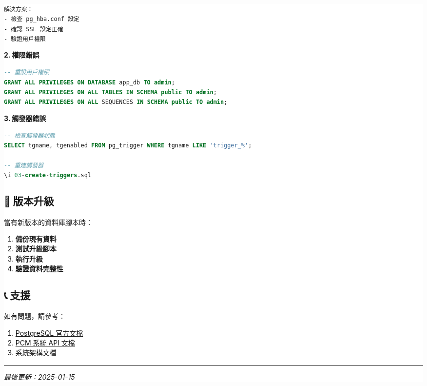 ```
解決方案：
- 檢查 pg_hba.conf 設定
- 確認 SSL 設定正確
- 驗證用戶權限
```

**2. 權限錯誤**

```sql
-- 重設用戶權限
GRANT ALL PRIVILEGES ON DATABASE app_db TO admin;
GRANT ALL PRIVILEGES ON ALL TABLES IN SCHEMA public TO admin;
GRANT ALL PRIVILEGES ON ALL SEQUENCES IN SCHEMA public TO admin;
```

**3. 觸發器錯誤**

```sql
-- 檢查觸發器狀態
SELECT tgname, tgenabled FROM pg_trigger WHERE tgname LIKE 'trigger_%';

-- 重建觸發器
\i 03-create-triggers.sql
```

## 🔄 版本升級

當有新版本的資料庫腳本時：

1. **備份現有資料**
2. **測試升級腳本**
3. **執行升級**
4. **驗證資料完整性**

## 📞 支援

如有問題，請參考：

1. [PostgreSQL 官方文檔](https://www.postgresql.org/docs/)
2. [PCM 系統 API 文檔](../docs/api/)
3. [系統架構文檔](../docs/architecture.md)

---

_最後更新：2025-01-15_
